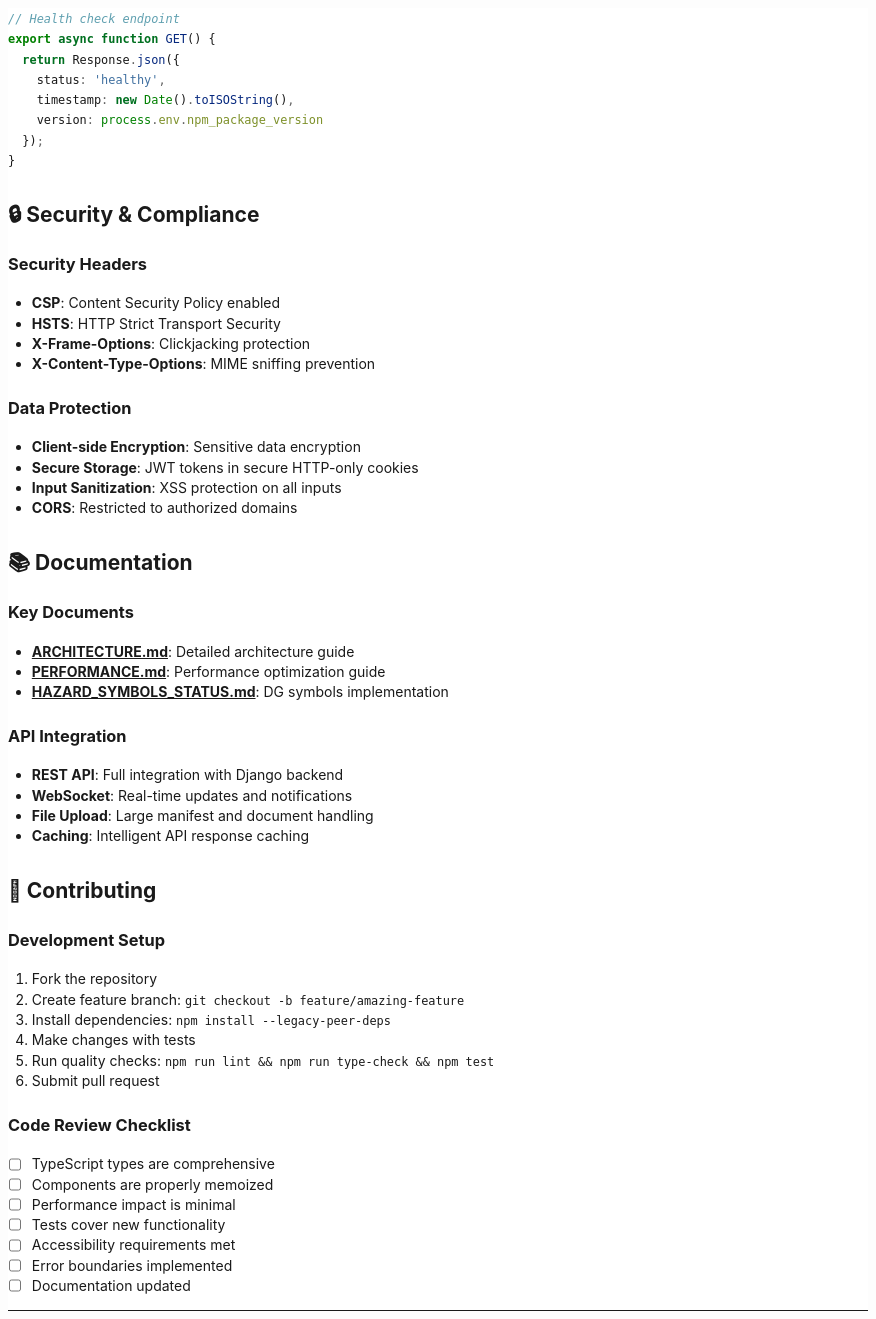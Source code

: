 ```typescript
// Health check endpoint
export async function GET() {
  return Response.json({ 
    status: 'healthy',
    timestamp: new Date().toISOString(),
    version: process.env.npm_package_version 
  });
}
```

## 🔒 **Security & Compliance**

### Security Headers
- **CSP**: Content Security Policy enabled
- **HSTS**: HTTP Strict Transport Security
- **X-Frame-Options**: Clickjacking protection
- **X-Content-Type-Options**: MIME sniffing prevention

### Data Protection
- **Client-side Encryption**: Sensitive data encryption
- **Secure Storage**: JWT tokens in secure HTTP-only cookies
- **Input Sanitization**: XSS protection on all inputs
- **CORS**: Restricted to authorized domains

## 📚 **Documentation**

### Key Documents
- **[ARCHITECTURE.md](./ARCHITECTURE.md)**: Detailed architecture guide
- **[PERFORMANCE.md](./PERFORMANCE.md)**: Performance optimization guide
- **[HAZARD_SYMBOLS_STATUS.md](./HAZARD_SYMBOLS_STATUS.md)**: DG symbols implementation

### API Integration
- **REST API**: Full integration with Django backend
- **WebSocket**: Real-time updates and notifications
- **File Upload**: Large manifest and document handling
- **Caching**: Intelligent API response caching

## 🤝 **Contributing**

### Development Setup
1. Fork the repository
2. Create feature branch: `git checkout -b feature/amazing-feature`
3. Install dependencies: `npm install --legacy-peer-deps`
4. Make changes with tests
5. Run quality checks: `npm run lint && npm run type-check && npm test`
6. Submit pull request

### Code Review Checklist
- [ ] TypeScript types are comprehensive
- [ ] Components are properly memoized
- [ ] Performance impact is minimal
- [ ] Tests cover new functionality
- [ ] Accessibility requirements met
- [ ] Error boundaries implemented
- [ ] Documentation updated

---